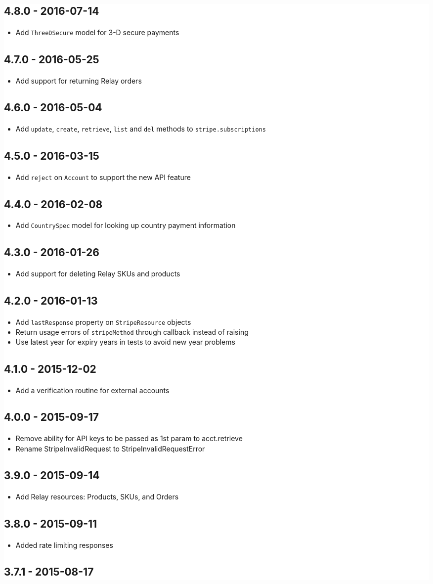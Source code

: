 ## 4.8.0 - 2016-07-14

- Add `ThreeDSecure` model for 3-D secure payments

## 4.7.0 - 2016-05-25

- Add support for returning Relay orders

## 4.6.0 - 2016-05-04

- Add `update`, `create`, `retrieve`, `list` and `del` methods to `stripe.subscriptions`

## 4.5.0 - 2016-03-15

- Add `reject` on `Account` to support the new API feature

## 4.4.0 - 2016-02-08

- Add `CountrySpec` model for looking up country payment information

## 4.3.0 - 2016-01-26

- Add support for deleting Relay SKUs and products

## 4.2.0 - 2016-01-13

- Add `lastResponse` property on `StripeResource` objects
- Return usage errors of `stripeMethod` through callback instead of raising
- Use latest year for expiry years in tests to avoid new year problems

## 4.1.0 - 2015-12-02

- Add a verification routine for external accounts

## 4.0.0 - 2015-09-17

- Remove ability for API keys to be passed as 1st param to acct.retrieve
- Rename StripeInvalidRequest to StripeInvalidRequestError

## 3.9.0 - 2015-09-14

- Add Relay resources: Products, SKUs, and Orders

## 3.8.0 - 2015-09-11

- Added rate limiting responses

## 3.7.1 - 2015-08-17
